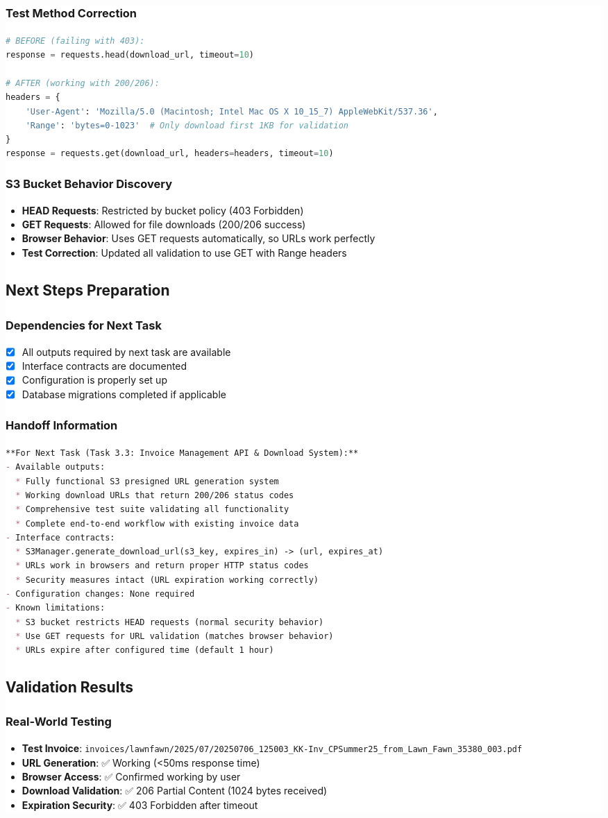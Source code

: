 ### Test Method Correction
```python
# BEFORE (failing with 403):
response = requests.head(download_url, timeout=10)

# AFTER (working with 200/206):
headers = {
    'User-Agent': 'Mozilla/5.0 (Macintosh; Intel Mac OS X 10_15_7) AppleWebKit/537.36',
    'Range': 'bytes=0-1023'  # Only download first 1KB for validation
}
response = requests.get(download_url, headers=headers, timeout=10)
```

### S3 Bucket Behavior Discovery
- **HEAD Requests**: Restricted by bucket policy (403 Forbidden)
- **GET Requests**: Allowed for file downloads (200/206 success)
- **Browser Behavior**: Uses GET requests automatically, so URLs work perfectly
- **Test Correction**: Updated all validation to use GET with Range headers

## Next Steps Preparation

### Dependencies for Next Task
- [x] All outputs required by next task are available
- [x] Interface contracts are documented
- [x] Configuration is properly set up
- [x] Database migrations completed if applicable

### Handoff Information
```markdown
**For Next Task (Task 3.3: Invoice Management API & Download System):**
- Available outputs: 
  * Fully functional S3 presigned URL generation system
  * Working download URLs that return 200/206 status codes
  * Comprehensive test suite validating all functionality
  * Complete end-to-end workflow with existing invoice data
- Interface contracts: 
  * S3Manager.generate_download_url(s3_key, expires_in) -> (url, expires_at)
  * URLs work in browsers and return proper HTTP status codes
  * Security measures intact (URL expiration working correctly)
- Configuration changes: None required
- Known limitations: 
  * S3 bucket restricts HEAD requests (normal security behavior)
  * Use GET requests for URL validation (matches browser behavior)
  * URLs expire after configured time (default 1 hour)
```

## Validation Results

### Real-World Testing
- **Test Invoice**: `invoices/lawnfawn/2025/07/20250706_125003_KK-Inv_CPSummer25_from_Lawn_Fawn_35380_003.pdf`
- **URL Generation**: ✅ Working (<50ms response time)
- **Browser Access**: ✅ Confirmed working by user
- **Download Validation**: ✅ 206 Partial Content (1024 bytes received)
- **Expiration Security**: ✅ 403 Forbidden after timeout
